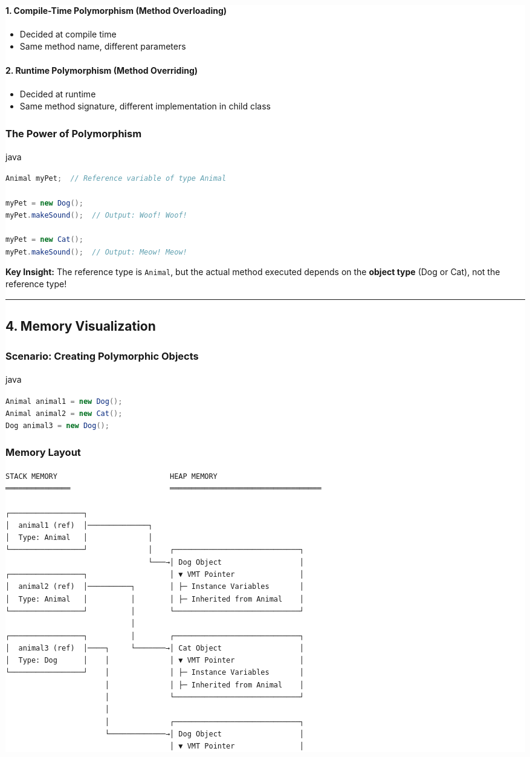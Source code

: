 #### 1. Compile-Time Polymorphism (Method Overloading)

-   Decided at compile time
-   Same method name, different parameters

#### 2. Runtime Polymorphism (Method Overriding)

-   Decided at runtime
-   Same method signature, different implementation in child class

### The Power of Polymorphism

java

```java
Animal myPet;  // Reference variable of type Animal

myPet = new Dog();
myPet.makeSound();  // Output: Woof! Woof!

myPet = new Cat();
myPet.makeSound();  // Output: Meow! Meow!
```

**Key Insight:** The reference type is `Animal`, but the actual method executed depends on the **object type** (Dog or Cat), not the reference type!

----------

## 4. Memory Visualization

### Scenario: Creating Polymorphic Objects

java

```java
Animal animal1 = new Dog();
Animal animal2 = new Cat();
Dog animal3 = new Dog();
```

### Memory Layout

```
STACK MEMORY                          HEAP MEMORY
═══════════════                       ═══════════════════════════════════

┌─────────────────┐                   
│  animal1 (ref)  │──────────────┐    
│  Type: Animal   │              │    
└─────────────────┘              │    ┌─────────────────────────────┐
                                 └───→│ Dog Object                  │
┌─────────────────┐                   │ ▼ VMT Pointer               │
│  animal2 (ref)  │──────────┐        │ ├─ Instance Variables       │
│  Type: Animal   │          │        │ ├─ Inherited from Animal    │
└─────────────────┘          │        └─────────────────────────────┘
                             │        
┌─────────────────┐          │        ┌─────────────────────────────┐
│  animal3 (ref)  │────┐     └───────→│ Cat Object                  │
│  Type: Dog      │    │              │ ▼ VMT Pointer               │
└─────────────────┘    │              │ ├─ Instance Variables       │
                       │              │ ├─ Inherited from Animal    │
                       │              └─────────────────────────────┘
                       │              
                       │              ┌─────────────────────────────┐
                       └─────────────→│ Dog Object                  │
                                      │ ▼ VMT Pointer               │
```